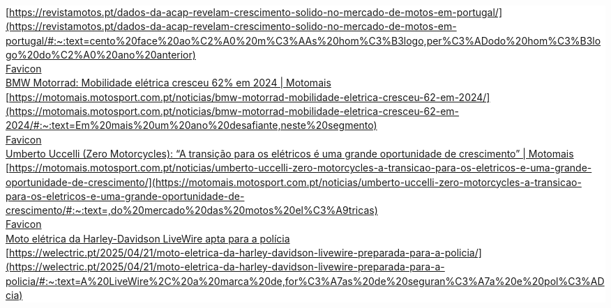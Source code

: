 [https://revistamotos.pt/dados-da-acap-revelam-crescimento-solido-no-mercado-de-motos-em-portugal/](https://revistamotos.pt/dados-da-acap-revelam-crescimento-solido-no-mercado-de-motos-em-portugal/#:~:text=cento%20face%20ao%C2%A0%20m%C3%AAs%20hom%C3%B3logo,per%C3%ADodo%20hom%C3%B3logo%20do%C2%A0%20ano%20anterior)  
[Favicon](https://revistamotos.pt/dados-da-acap-revelam-crescimento-solido-no-mercado-de-motos-em-portugal/#:~:text=cento%20face%20ao%C2%A0%20m%C3%AAs%20hom%C3%B3logo,per%C3%ADodo%20hom%C3%B3logo%20do%C2%A0%20ano%20anterior)  
[BMW Motorrad: Mobilidade elétrica cresceu 62% em 2024 | Motomais](https://motomais.motosport.com.pt/noticias/bmw-motorrad-mobilidade-eletrica-cresceu-62-em-2024/#:~:text=Em%20mais%20um%20ano%20desafiante,neste%20segmento)  
[https://motomais.motosport.com.pt/noticias/bmw-motorrad-mobilidade-eletrica-cresceu-62-em-2024/](https://motomais.motosport.com.pt/noticias/bmw-motorrad-mobilidade-eletrica-cresceu-62-em-2024/#:~:text=Em%20mais%20um%20ano%20desafiante,neste%20segmento)  
[Favicon](https://motomais.motosport.com.pt/noticias/bmw-motorrad-mobilidade-eletrica-cresceu-62-em-2024/#:~:text=Em%20mais%20um%20ano%20desafiante,neste%20segmento)  
[Umberto Uccelli (Zero Motorcycles): “A transição para os elétricos é uma grande oportunidade de crescimento” | Motomais](https://motomais.motosport.com.pt/noticias/umberto-uccelli-zero-motorcycles-a-transicao-para-os-eletricos-e-uma-grande-oportunidade-de-crescimento/#:~:text=,do%20mercado%20das%20motos%20el%C3%A9tricas)  
[https://motomais.motosport.com.pt/noticias/umberto-uccelli-zero-motorcycles-a-transicao-para-os-eletricos-e-uma-grande-oportunidade-de-crescimento/](https://motomais.motosport.com.pt/noticias/umberto-uccelli-zero-motorcycles-a-transicao-para-os-eletricos-e-uma-grande-oportunidade-de-crescimento/#:~:text=,do%20mercado%20das%20motos%20el%C3%A9tricas)  
[Favicon](https://motomais.motosport.com.pt/noticias/umberto-uccelli-zero-motorcycles-a-transicao-para-os-eletricos-e-uma-grande-oportunidade-de-crescimento/#:~:text=,do%20mercado%20das%20motos%20el%C3%A9tricas)  
[Moto elétrica da Harley-Davidson LiveWire apta para a polícia](https://welectric.pt/2025/04/21/moto-eletrica-da-harley-davidson-livewire-preparada-para-a-policia/#:~:text=A%20LiveWire%2C%20a%20marca%20de,for%C3%A7as%20de%20seguran%C3%A7a%20e%20pol%C3%ADcia)  
[https://welectric.pt/2025/04/21/moto-eletrica-da-harley-davidson-livewire-preparada-para-a-policia/](https://welectric.pt/2025/04/21/moto-eletrica-da-harley-davidson-livewire-preparada-para-a-policia/#:~:text=A%20LiveWire%2C%20a%20marca%20de,for%C3%A7as%20de%20seguran%C3%A7a%20e%20pol%C3%ADcia)

